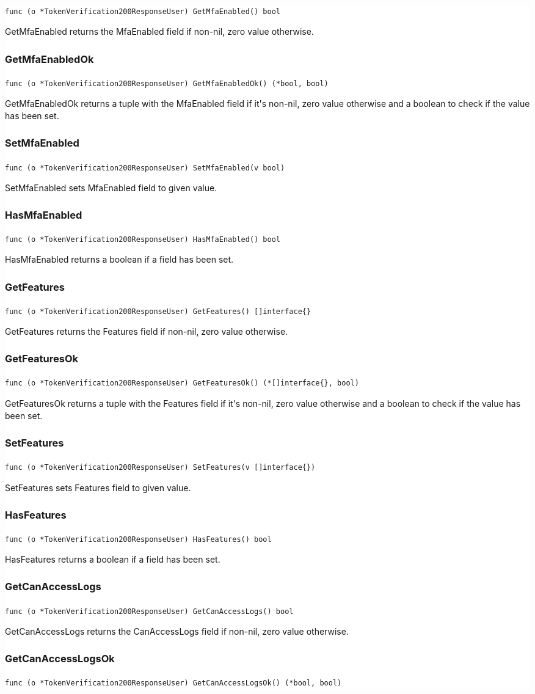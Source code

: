 `func (o *TokenVerification200ResponseUser) GetMfaEnabled() bool`

GetMfaEnabled returns the MfaEnabled field if non-nil, zero value otherwise.

### GetMfaEnabledOk

`func (o *TokenVerification200ResponseUser) GetMfaEnabledOk() (*bool, bool)`

GetMfaEnabledOk returns a tuple with the MfaEnabled field if it's non-nil, zero value otherwise
and a boolean to check if the value has been set.

### SetMfaEnabled

`func (o *TokenVerification200ResponseUser) SetMfaEnabled(v bool)`

SetMfaEnabled sets MfaEnabled field to given value.

### HasMfaEnabled

`func (o *TokenVerification200ResponseUser) HasMfaEnabled() bool`

HasMfaEnabled returns a boolean if a field has been set.

### GetFeatures

`func (o *TokenVerification200ResponseUser) GetFeatures() []interface{}`

GetFeatures returns the Features field if non-nil, zero value otherwise.

### GetFeaturesOk

`func (o *TokenVerification200ResponseUser) GetFeaturesOk() (*[]interface{}, bool)`

GetFeaturesOk returns a tuple with the Features field if it's non-nil, zero value otherwise
and a boolean to check if the value has been set.

### SetFeatures

`func (o *TokenVerification200ResponseUser) SetFeatures(v []interface{})`

SetFeatures sets Features field to given value.

### HasFeatures

`func (o *TokenVerification200ResponseUser) HasFeatures() bool`

HasFeatures returns a boolean if a field has been set.

### GetCanAccessLogs

`func (o *TokenVerification200ResponseUser) GetCanAccessLogs() bool`

GetCanAccessLogs returns the CanAccessLogs field if non-nil, zero value otherwise.

### GetCanAccessLogsOk

`func (o *TokenVerification200ResponseUser) GetCanAccessLogsOk() (*bool, bool)`
